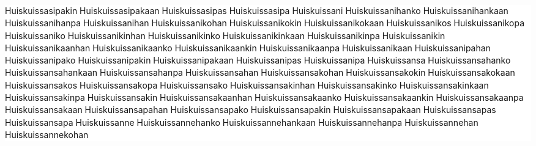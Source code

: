 Huiskuissasipakin
Huiskuissasipakaan
Huiskuissasipas
Huiskuissasipa
Huiskuissani
Huiskuissanihanko
Huiskuissanihankaan
Huiskuissanihanpa
Huiskuissanihan
Huiskuissanikohan
Huiskuissanikokin
Huiskuissanikokaan
Huiskuissanikos
Huiskuissanikopa
Huiskuissaniko
Huiskuissanikinhan
Huiskuissanikinko
Huiskuissanikinkaan
Huiskuissanikinpa
Huiskuissanikin
Huiskuissanikaanhan
Huiskuissanikaanko
Huiskuissanikaankin
Huiskuissanikaanpa
Huiskuissanikaan
Huiskuissanipahan
Huiskuissanipako
Huiskuissanipakin
Huiskuissanipakaan
Huiskuissanipas
Huiskuissanipa
Huiskuissansa
Huiskuissansahanko
Huiskuissansahankaan
Huiskuissansahanpa
Huiskuissansahan
Huiskuissansakohan
Huiskuissansakokin
Huiskuissansakokaan
Huiskuissansakos
Huiskuissansakopa
Huiskuissansako
Huiskuissansakinhan
Huiskuissansakinko
Huiskuissansakinkaan
Huiskuissansakinpa
Huiskuissansakin
Huiskuissansakaanhan
Huiskuissansakaanko
Huiskuissansakaankin
Huiskuissansakaanpa
Huiskuissansakaan
Huiskuissansapahan
Huiskuissansapako
Huiskuissansapakin
Huiskuissansapakaan
Huiskuissansapas
Huiskuissansapa
Huiskuissanne
Huiskuissannehanko
Huiskuissannehankaan
Huiskuissannehanpa
Huiskuissannehan
Huiskuissannekohan